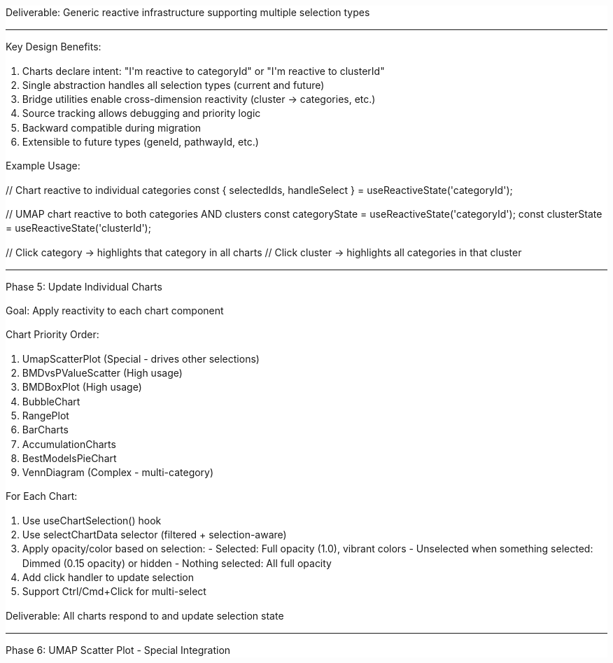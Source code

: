   Deliverable: Generic reactive infrastructure supporting multiple selection types

  ---
  Key Design Benefits:

  1. Charts declare intent: "I'm reactive to categoryId" or "I'm reactive to clusterId"
  2. Single abstraction handles all selection types (current and future)
  3. Bridge utilities enable cross-dimension reactivity (cluster → categories, etc.)
  4. Source tracking allows debugging and priority logic
  5. Backward compatible during migration
  6. Extensible to future types (geneId, pathwayId, etc.)

  Example Usage:

  // Chart reactive to individual categories
  const { selectedIds, handleSelect } = useReactiveState('categoryId');

  // UMAP chart reactive to both categories AND clusters
  const categoryState = useReactiveState('categoryId');
  const clusterState = useReactiveState('clusterId');

  // Click category → highlights that category in all charts
  // Click cluster → highlights all categories in that cluster

  ---
  Phase 5: Update Individual Charts

  Goal: Apply reactivity to each chart component

  Chart Priority Order:

  1. UmapScatterPlot (Special - drives other selections)
  2. BMDvsPValueScatter (High usage)
  3. BMDBoxPlot (High usage)
  4. BubbleChart
  5. RangePlot
  6. BarCharts
  7. AccumulationCharts
  8. BestModelsPieChart
  9. VennDiagram (Complex - multi-category)

  For Each Chart:

  1. Use useChartSelection() hook
  2. Use selectChartData selector (filtered + selection-aware)
  3. Apply opacity/color based on selection:
    - Selected: Full opacity (1.0), vibrant colors
    - Unselected when something selected: Dimmed (0.15 opacity) or hidden
    - Nothing selected: All full opacity
  4. Add click handler to update selection
  5. Support Ctrl/Cmd+Click for multi-select

  Deliverable: All charts respond to and update selection state

  ---
  Phase 6: UMAP Scatter Plot - Special Integration

